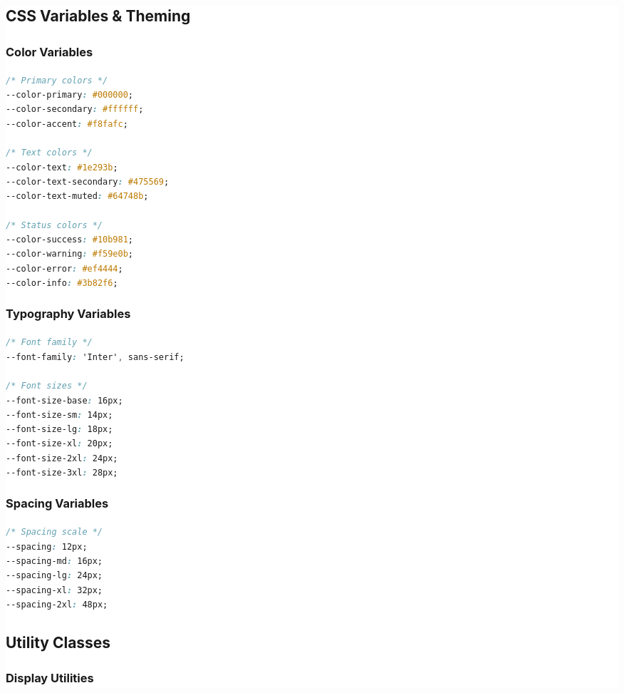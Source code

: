 ## CSS Variables & Theming

### Color Variables

```css
/* Primary colors */
--color-primary: #000000;
--color-secondary: #ffffff;
--color-accent: #f8fafc;

/* Text colors */
--color-text: #1e293b;
--color-text-secondary: #475569;
--color-text-muted: #64748b;

/* Status colors */
--color-success: #10b981;
--color-warning: #f59e0b;
--color-error: #ef4444;
--color-info: #3b82f6;
```

### Typography Variables

```css
/* Font family */
--font-family: 'Inter', sans-serif;

/* Font sizes */
--font-size-base: 16px;
--font-size-sm: 14px;
--font-size-lg: 18px;
--font-size-xl: 20px;
--font-size-2xl: 24px;
--font-size-3xl: 28px;
```

### Spacing Variables

```css
/* Spacing scale */
--spacing: 12px;
--spacing-md: 16px;
--spacing-lg: 24px;
--spacing-xl: 32px;
--spacing-2xl: 48px;
```

## Utility Classes

### Display Utilities
